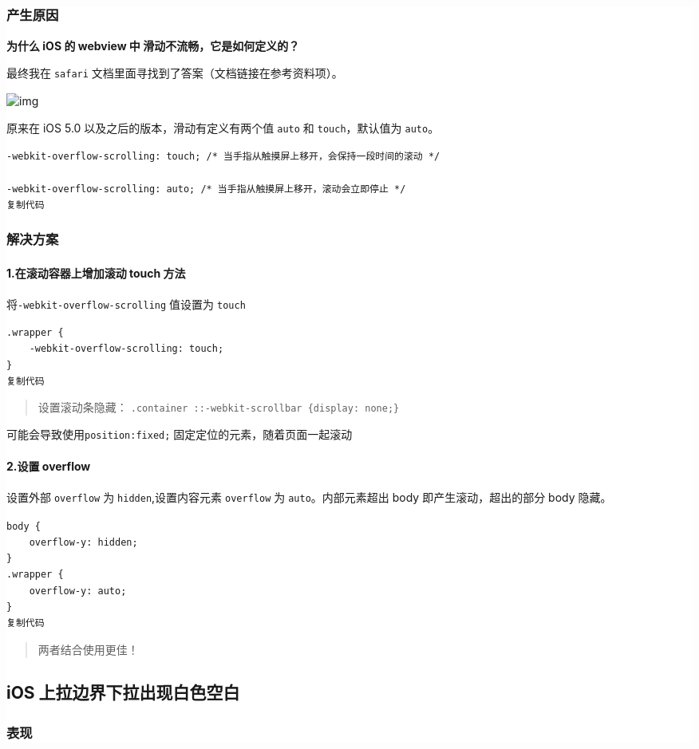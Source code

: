 ### 产生原因

**为什么 iOS 的 webview 中 滑动不流畅，它是如何定义的？**

最终我在 `safari` 文档里面寻找到了答案（文档链接在参考资料项）。



![img](https://wuxiaohui-1254415986.cos.ap-nanjing.myqcloud.com/uPic/16f1daab7c41e044~tplv-t2oaga2asx-zoom-in-crop-mark:1304:0:0:0.awebp)



原来在 iOS 5.0 以及之后的版本，滑动有定义有两个值 `auto` 和 `touch`，默认值为 `auto`。

```
-webkit-overflow-scrolling: touch; /* 当手指从触摸屏上移开，会保持一段时间的滚动 */

-webkit-overflow-scrolling: auto; /* 当手指从触摸屏上移开，滚动会立即停止 */
复制代码
```

### 解决方案

#### 1.在滚动容器上增加滚动 touch 方法

将`-webkit-overflow-scrolling` 值设置为 `touch`

```
.wrapper {
    -webkit-overflow-scrolling: touch;
}
复制代码
```

> 设置滚动条隐藏： `.container ::-webkit-scrollbar {display: none;}`

可能会导致使用`position:fixed;` 固定定位的元素，随着页面一起滚动

#### 2.设置 overflow

设置外部 `overflow` 为 `hidden`,设置内容元素 `overflow` 为 `auto`。内部元素超出 body 即产生滚动，超出的部分 body 隐藏。

```
body {
    overflow-y: hidden;
}
.wrapper {
    overflow-y: auto;
}
复制代码
```

> 两者结合使用更佳！

## iOS 上拉边界下拉出现白色空白

### 表现
